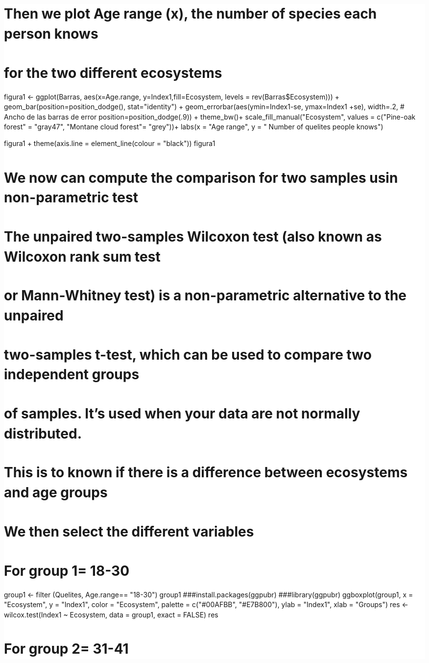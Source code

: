 # Then we plot Age range (x), the number of species each person knows
# for the two different ecosystems

figura1 <- ggplot(Barras, aes(x=Age.range, y=Index1,fill=Ecosystem, levels = rev(Barras$Ecosystem))) + 
  geom_bar(position=position_dodge(), stat="identity") +
  geom_errorbar(aes(ymin=Index1-se, ymax=Index1 +se),
                width=.2,                    # Ancho de las barras de error
                position=position_dodge(.9)) + theme_bw()+ 
  scale_fill_manual("Ecosystem", values = c("Pine-oak forest" = "gray47", "Montane cloud forest"= "grey"))+
  labs(x = "Age range", y = " Number of quelites people knows")
  
figura1 + theme(axis.line = element_line(colour = "black"))
figura1


# We now can compute the comparison for two samples usin non-parametric test
# The unpaired two-samples Wilcoxon test (also known as Wilcoxon rank sum test
# or Mann-Whitney test) is a non-parametric alternative to the unpaired 
# two-samples t-test, which can be used to compare two independent groups 
# of samples. It’s used when your data are not normally distributed.
# This is to known if there is a difference between ecosystems and age groups
# We then select the different variables
# For group 1= 18-30

group1 <- filter (Quelites, Age.range== "18-30")
group1
###install.packages(ggpubr)
###library(ggpubr)
ggboxplot(group1, x = "Ecosystem", y = "Index1", 
          color = "Ecosystem", palette = c("#00AFBB", "#E7B800"),
          ylab = "Index1", xlab = "Groups")
res <- wilcox.test(Index1 ~ Ecosystem, data = group1,
                   exact = FALSE)
res
# For group 2= 31-41
